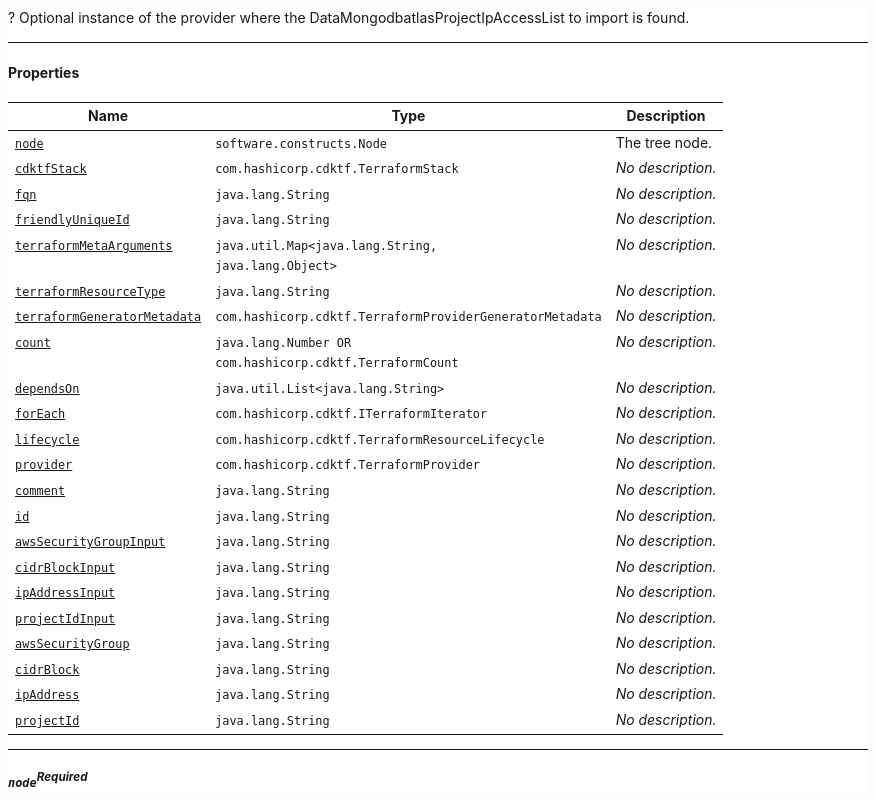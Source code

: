? Optional instance of the provider where the DataMongodbatlasProjectIpAccessList to import is found.

---

#### Properties <a name="Properties" id="Properties"></a>

| **Name** | **Type** | **Description** |
| --- | --- | --- |
| <code><a href="#@cdktf/provider-mongodbatlas.dataMongodbatlasProjectIpAccessList.DataMongodbatlasProjectIpAccessList.property.node">node</a></code> | <code>software.constructs.Node</code> | The tree node. |
| <code><a href="#@cdktf/provider-mongodbatlas.dataMongodbatlasProjectIpAccessList.DataMongodbatlasProjectIpAccessList.property.cdktfStack">cdktfStack</a></code> | <code>com.hashicorp.cdktf.TerraformStack</code> | *No description.* |
| <code><a href="#@cdktf/provider-mongodbatlas.dataMongodbatlasProjectIpAccessList.DataMongodbatlasProjectIpAccessList.property.fqn">fqn</a></code> | <code>java.lang.String</code> | *No description.* |
| <code><a href="#@cdktf/provider-mongodbatlas.dataMongodbatlasProjectIpAccessList.DataMongodbatlasProjectIpAccessList.property.friendlyUniqueId">friendlyUniqueId</a></code> | <code>java.lang.String</code> | *No description.* |
| <code><a href="#@cdktf/provider-mongodbatlas.dataMongodbatlasProjectIpAccessList.DataMongodbatlasProjectIpAccessList.property.terraformMetaArguments">terraformMetaArguments</a></code> | <code>java.util.Map<java.lang.String, java.lang.Object></code> | *No description.* |
| <code><a href="#@cdktf/provider-mongodbatlas.dataMongodbatlasProjectIpAccessList.DataMongodbatlasProjectIpAccessList.property.terraformResourceType">terraformResourceType</a></code> | <code>java.lang.String</code> | *No description.* |
| <code><a href="#@cdktf/provider-mongodbatlas.dataMongodbatlasProjectIpAccessList.DataMongodbatlasProjectIpAccessList.property.terraformGeneratorMetadata">terraformGeneratorMetadata</a></code> | <code>com.hashicorp.cdktf.TerraformProviderGeneratorMetadata</code> | *No description.* |
| <code><a href="#@cdktf/provider-mongodbatlas.dataMongodbatlasProjectIpAccessList.DataMongodbatlasProjectIpAccessList.property.count">count</a></code> | <code>java.lang.Number OR com.hashicorp.cdktf.TerraformCount</code> | *No description.* |
| <code><a href="#@cdktf/provider-mongodbatlas.dataMongodbatlasProjectIpAccessList.DataMongodbatlasProjectIpAccessList.property.dependsOn">dependsOn</a></code> | <code>java.util.List<java.lang.String></code> | *No description.* |
| <code><a href="#@cdktf/provider-mongodbatlas.dataMongodbatlasProjectIpAccessList.DataMongodbatlasProjectIpAccessList.property.forEach">forEach</a></code> | <code>com.hashicorp.cdktf.ITerraformIterator</code> | *No description.* |
| <code><a href="#@cdktf/provider-mongodbatlas.dataMongodbatlasProjectIpAccessList.DataMongodbatlasProjectIpAccessList.property.lifecycle">lifecycle</a></code> | <code>com.hashicorp.cdktf.TerraformResourceLifecycle</code> | *No description.* |
| <code><a href="#@cdktf/provider-mongodbatlas.dataMongodbatlasProjectIpAccessList.DataMongodbatlasProjectIpAccessList.property.provider">provider</a></code> | <code>com.hashicorp.cdktf.TerraformProvider</code> | *No description.* |
| <code><a href="#@cdktf/provider-mongodbatlas.dataMongodbatlasProjectIpAccessList.DataMongodbatlasProjectIpAccessList.property.comment">comment</a></code> | <code>java.lang.String</code> | *No description.* |
| <code><a href="#@cdktf/provider-mongodbatlas.dataMongodbatlasProjectIpAccessList.DataMongodbatlasProjectIpAccessList.property.id">id</a></code> | <code>java.lang.String</code> | *No description.* |
| <code><a href="#@cdktf/provider-mongodbatlas.dataMongodbatlasProjectIpAccessList.DataMongodbatlasProjectIpAccessList.property.awsSecurityGroupInput">awsSecurityGroupInput</a></code> | <code>java.lang.String</code> | *No description.* |
| <code><a href="#@cdktf/provider-mongodbatlas.dataMongodbatlasProjectIpAccessList.DataMongodbatlasProjectIpAccessList.property.cidrBlockInput">cidrBlockInput</a></code> | <code>java.lang.String</code> | *No description.* |
| <code><a href="#@cdktf/provider-mongodbatlas.dataMongodbatlasProjectIpAccessList.DataMongodbatlasProjectIpAccessList.property.ipAddressInput">ipAddressInput</a></code> | <code>java.lang.String</code> | *No description.* |
| <code><a href="#@cdktf/provider-mongodbatlas.dataMongodbatlasProjectIpAccessList.DataMongodbatlasProjectIpAccessList.property.projectIdInput">projectIdInput</a></code> | <code>java.lang.String</code> | *No description.* |
| <code><a href="#@cdktf/provider-mongodbatlas.dataMongodbatlasProjectIpAccessList.DataMongodbatlasProjectIpAccessList.property.awsSecurityGroup">awsSecurityGroup</a></code> | <code>java.lang.String</code> | *No description.* |
| <code><a href="#@cdktf/provider-mongodbatlas.dataMongodbatlasProjectIpAccessList.DataMongodbatlasProjectIpAccessList.property.cidrBlock">cidrBlock</a></code> | <code>java.lang.String</code> | *No description.* |
| <code><a href="#@cdktf/provider-mongodbatlas.dataMongodbatlasProjectIpAccessList.DataMongodbatlasProjectIpAccessList.property.ipAddress">ipAddress</a></code> | <code>java.lang.String</code> | *No description.* |
| <code><a href="#@cdktf/provider-mongodbatlas.dataMongodbatlasProjectIpAccessList.DataMongodbatlasProjectIpAccessList.property.projectId">projectId</a></code> | <code>java.lang.String</code> | *No description.* |

---

##### `node`<sup>Required</sup> <a name="node" id="@cdktf/provider-mongodbatlas.dataMongodbatlasProjectIpAccessList.DataMongodbatlasProjectIpAccessList.property.node"></a>
